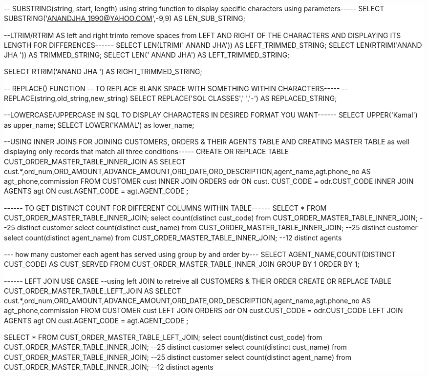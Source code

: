 -- SUBSTRING(string, start, length) using string function to display specific characters using parameters-----
SELECT SUBSTRING('ANANDJHA_1990@YAHOO.COM',-9,9) AS LEN_SUB_STRING;

--LTRIM/RTRIM AS left and right trimto remove spaces from LEFT AND RIGHT OF THE CHARACTERS AND DISPLAYING ITS LENGTH FOR DIFFERENCES------ 
SELECT LEN(LTRIM('      ANAND JHA')) AS LEFT_TRIMMED_STRING;
SELECT LEN(RTRIM('ANAND JHA      ')) AS TRIMMED_STRING;
SELECT LEN('      ANAND JHA') AS LEFT_TRIMMED_STRING;

SELECT RTRIM('ANAND JHA        ') AS RIGHT_TRIMMED_STRING;

-- REPLACE() FUNCTION --  TO REPLACE BLANK SPACE WITH SOMETHING WITHIN CHARACTERS-----
--REPLACE(string,old_string,new_string)
SELECT REPLACE('SQL CLASSES',' ','-') AS REPLACED_STRING;

--LOWERCASE/UPPERCASE IN SQL TO DISPLAY CHARACTERS IN DESIRED FORMAT YOU WANT------
SELECT UPPER('Kamal') as upper_name;
SELECT LOWER('KAMAL') as lower_name;

--USING INNER JOINS FOR JOINING CUSTOMERS, ORDERS & THEIR AGENTS TABLE AND CREATING MASTER TABLE as well displaying only records that match all three conditions-----
CREATE OR REPLACE TABLE CUST_ORDER_MASTER_TABLE_INNER_JOIN AS
SELECT cust.*,ord_num,ORD_AMOUNT,ADVANCE_AMOUNT,ORD_DATE,ORD_DESCRIPTION,agent_name,agt.phone_no AS agt_phone,commission
FROM CUSTOMER cust
INNER JOIN ORDERS odr ON cust. CUST_CODE = odr.CUST_CODE
INNER JOIN AGENTS agt ON cust.AGENT_CODE = agt.AGENT_CODE ;


------ TO GET DISTINCT COUNT FOR DIFFERENT COLUMNS WITHIN TABLE------
SELECT * FROM CUST_ORDER_MASTER_TABLE_INNER_JOIN;
select count(distinct cust_code) from CUST_ORDER_MASTER_TABLE_INNER_JOIN; --25 distinct customer
select count(distinct cust_name) from CUST_ORDER_MASTER_TABLE_INNER_JOIN; --25 distinct customer
select count(distinct agent_name) from CUST_ORDER_MASTER_TABLE_INNER_JOIN; --12 distinct agents

--- how many customer each agent has served using group by and order by---
SELECT AGENT_NAME,COUNT(DISTINCT CUST_CODE) AS CUST_SERVED
FROM CUST_ORDER_MASTER_TABLE_INNER_JOIN
GROUP BY 1
ORDER BY 1;

------ LEFT JOIN USE CASEE
--using left JOIN to retreive all CUSTOMERS & THEIR ORDER
CREATE OR REPLACE TABLE CUST_ORDER_MASTER_TABLE_LEFT_JOIN AS
SELECT cust.*,ord_num,ORD_AMOUNT,ADVANCE_AMOUNT,ORD_DATE,ORD_DESCRIPTION,agent_name,agt.phone_no AS agt_phone,commission
FROM CUSTOMER cust
LEFT JOIN ORDERS odr ON cust.CUST_CODE = odr.CUST_CODE
LEFT JOIN AGENTS agt ON cust.AGENT_CODE = agt.AGENT_CODE ;


SELECT * FROM CUST_ORDER_MASTER_TABLE_LEFT_JOIN;
select count(distinct cust_code) from CUST_ORDER_MASTER_TABLE_INNER_JOIN; --25 distinct customer
select count(distinct cust_name) from CUST_ORDER_MASTER_TABLE_INNER_JOIN; --25 distinct customer
select count(distinct agent_name) from CUST_ORDER_MASTER_TABLE_INNER_JOIN; --12 distinct agents
